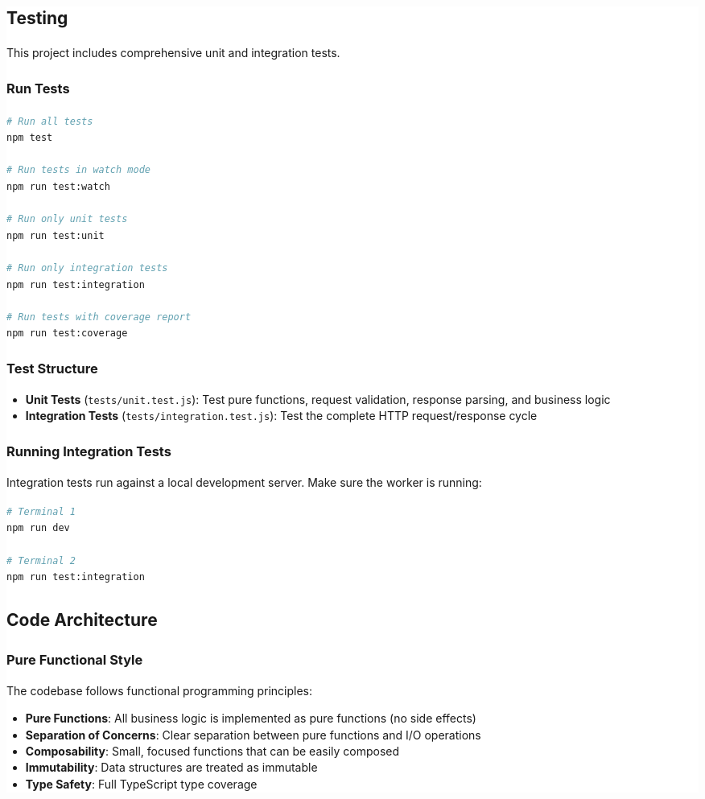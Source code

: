 ## Testing

This project includes comprehensive unit and integration tests.

### Run Tests

```bash
# Run all tests
npm test

# Run tests in watch mode
npm run test:watch

# Run only unit tests
npm run test:unit

# Run only integration tests
npm run test:integration

# Run tests with coverage report
npm run test:coverage
```

### Test Structure

- **Unit Tests** (`tests/unit.test.js`): Test pure functions, request validation, response parsing, and business logic
- **Integration Tests** (`tests/integration.test.js`): Test the complete HTTP request/response cycle

### Running Integration Tests

Integration tests run against a local development server. Make sure the worker is running:

```bash
# Terminal 1
npm run dev

# Terminal 2
npm run test:integration
```

## Code Architecture

### Pure Functional Style

The codebase follows functional programming principles:

- **Pure Functions**: All business logic is implemented as pure functions (no side effects)
- **Separation of Concerns**: Clear separation between pure functions and I/O operations
- **Composability**: Small, focused functions that can be easily composed
- **Immutability**: Data structures are treated as immutable
- **Type Safety**: Full TypeScript type coverage
